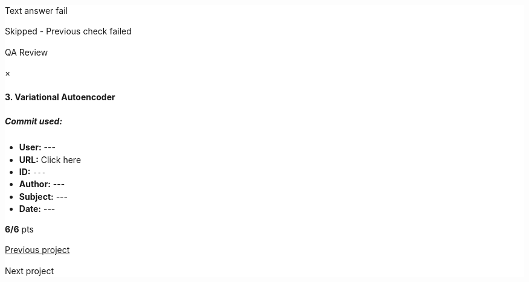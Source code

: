 

 Text answer fail
 




 Skipped \- Previous check failed
 








 QA Review
 




×
#### 3\. Variational Autoencoder












##### Commit used:


* **User:**  \-\-\-
* **URL:** Click here
* **ID:** `---`
* **Author:** \-\-\-
* **Subject:** *\-\-\-*
* **Date:** \-\-\-














**6/6** 
pts









[Previous project](/projects/2299)  



 Next project 
